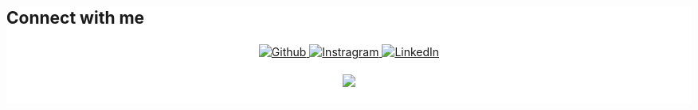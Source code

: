 ## Connect with me
<p align="center"> 
  <a href="https://www.github.com/RodriiiT" target="_blank" rel="noreferrer"> <picture> <source media="(prefers-color-scheme: dark)" srcset="https://raw.githubusercontent.com/danielcranney/readme-generator/main/public/icons/socials/github-dark.svg" /> <source media="(prefers-color-scheme: light)" srcset="https://raw.githubusercontent.com/danielcranney/readme-generator/main/public/icons/socials/github.svg" /> <img src="https://raw.githubusercontent.com/danielcranney/readme-generator/main/public/icons/socials/github.svg" width="44" height="44" alt="Github" title="Github" /> </picture>   </a> 
  <a href="http://www.instagram.com/rodriiitorres" target="_blank" rel="noreferrer"> <picture> <source media="(prefers-color-scheme: dark)" srcset="https://raw.githubusercontent.com/danielcranney/readme-generator/main/public/icons/socials/instagram-dark.svg" /> <source media="(prefers-color-scheme: light)" srcset="https://raw.githubusercontent.com/danielcranney/readme-generator/main/public/icons/socials/instagram.svg" /> <img src="https://raw.githubusercontent.com/danielcranney/readme-generator/main/public/icons/socials/instagram.svg" width="44" height="44" alt="Instragram" title="Instragram" /> </picture> 
  </a> 
  <a href="https://www.linkedin.com/in/rodrigo-torres-dev" target="_blank" rel="noreferrer"> <picture> <source media="(prefers-color-scheme: dark)" srcset="https://raw.githubusercontent.com/danielcranney/readme-generator/main/public/icons/socials/linkedin-dark.svg" /> <source media="(prefers-color-scheme: light)" srcset="https://raw.githubusercontent.com/danielcranney/readme-generator/main/public/icons/socials/linkedin.svg" /> <img src="https://raw.githubusercontent.com/danielcranney/readme-generator/main/public/icons/socials/linkedin.svg" width="44" height="44" alt="LinkedIn" title="LinkedIn" /> </picture> 
  </a>

 

  

<br/>  

<div align="center">
<img src="https://komarev.com/ghpvc/?username=RodriiiT&&style=flat-square" align="center" />
</div>  
<br/>  
